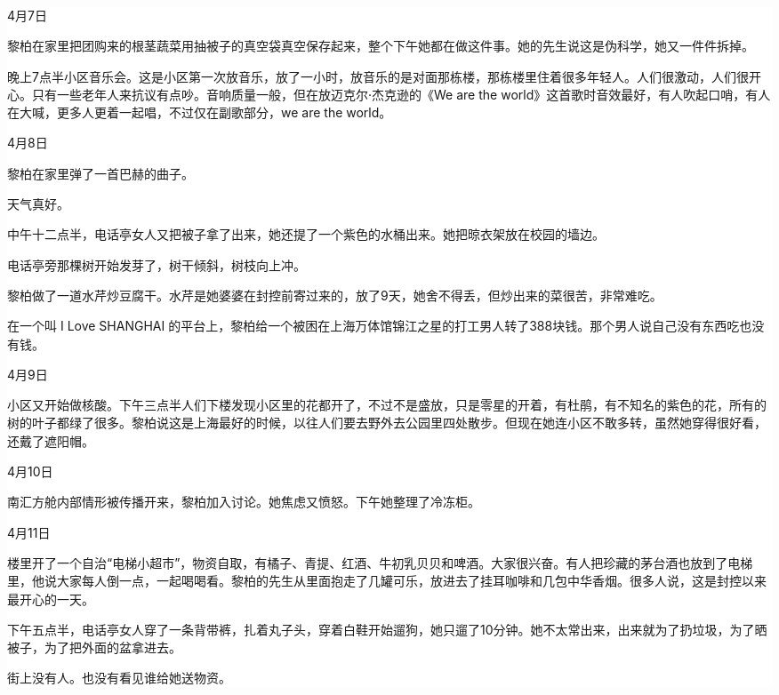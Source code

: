 4月7日

黎柏在家里把团购来的根茎蔬菜用抽被子的真空袋真空保存起来，整个下午她都在做这件事。她的先生说这是伪科学，她又一件件拆掉。

晚上7点半小区音乐会。这是小区第一次放音乐，放了一小时，放音乐的是对面那栋楼，那栋楼里住着很多年轻人。人们很激动，人们很开心。只有一些老年人来抗议有点吵。音响质量一般，但在放迈克尔·杰克逊的《We are the world》这首歌时音效最好，有人吹起口哨，有人在大喊，更多人更着一起唱，不过仅在副歌部分，we are the world。

4月8日

黎柏在家里弹了一首巴赫的曲子。

天气真好。

中午十二点半，电话亭女人又把被子拿了出来，她还提了一个紫色的水桶出来。她把晾衣架放在校园的墙边。

电话亭旁那棵树开始发芽了，树干倾斜，树枝向上冲。

黎柏做了一道水芹炒豆腐干。水芹是她婆婆在封控前寄过来的，放了9天，她舍不得丢，但炒出来的菜很苦，非常难吃。

在一个叫 I Love SHANGHAI 的平台上，黎柏给一个被困在上海万体馆锦江之星的打工男人转了388块钱。那个男人说自己没有东西吃也没有钱。

4月9日

小区又开始做核酸。下午三点半人们下楼发现小区里的花都开了，不过不是盛放，只是零星的开着，有杜鹃，有不知名的紫色的花，所有的树的叶子都绿了很多。黎柏说这是上海最好的时候，以往人们要去野外去公园里四处散步。但现在她连小区不敢多转，虽然她穿得很好看，还戴了遮阳帽。

4月10日

南汇方舱内部情形被传播开来，黎柏加入讨论。她焦虑又愤怒。下午她整理了冷冻柜。

4月11日

楼里开了一个自治“电梯小超市”，物资自取，有橘子、青提、红酒、牛初乳贝贝和啤酒。大家很兴奋。有人把珍藏的茅台酒也放到了电梯里，他说大家每人倒一点，一起喝喝看。黎柏的先生从里面抱走了几罐可乐，放进去了挂耳咖啡和几包中华香烟。很多人说，这是封控以来最开心的一天。

下午五点半，电话亭女人穿了一条背带裤，扎着丸子头，穿着白鞋开始遛狗，她只遛了10分钟。她不太常出来，出来就为了扔垃圾，为了晒被子，为了把外面的盆拿进去。

街上没有人。也没有看见谁给她送物资。

